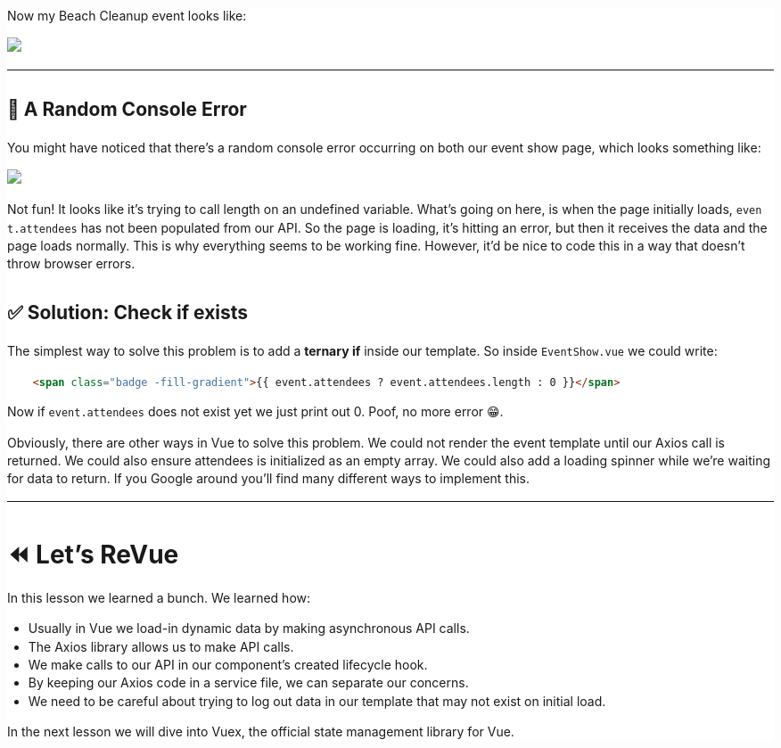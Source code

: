 Now my Beach Cleanup event looks like:

![](https://firebasestorage.googleapis.com/v0/b/vue-mastery.appspot.com/o/flamelink%2Fmedia%2F1578370106816_11.jpg?alt=media&token=3d6c2920-11f9-4cbf-9d4d-ad0b3d1cd98e)

----------
## 🛑 A Random Console Error

You might have noticed that there’s a random console error occurring on both our event show page, which looks something like:

![](https://firebasestorage.googleapis.com/v0/b/vue-mastery.appspot.com/o/flamelink%2Fmedia%2F1578370110717_12.jpg?alt=media&token=0a5252d7-eee5-4e4c-990f-a7cfc8127e3b)

Not fun!  It looks like it’s trying to call length on an undefined variable.  What’s going on here, is when the page initially loads, `event.attendees` has not been populated from our API.  So the page is loading, it’s hitting an error, but then it receives the data and the page loads normally.  This is why everything seems to be working fine.  However, it’d be nice to code this in a way that doesn’t throw browser errors.  


## ✅ Solution: Check if exists

The simplest way to solve this problem is to add a **ternary if** inside our template.  So inside `EventShow.vue` we could write:

```html
    <span class="badge -fill-gradient">{{ event.attendees ? event.attendees.length : 0 }}</span>
```

Now if `event.attendees` does not exist yet we just print out 0. Poof, no more error 😁.  

Obviously, there are other ways in Vue to solve this problem. We could not render the event template until our Axios call is returned.  We could also ensure attendees is initialized as an empty array.  We could also add a loading spinner while we’re waiting for data to return.  If you Google around you’ll find many different ways to implement this.  


----------
# ⏪ Let’s ReVue

In this lesson we learned a bunch.  We learned how:


- Usually in Vue we load-in dynamic data by making asynchronous API calls.
- The Axios library allows us to make API calls.
- We make calls to our API in our component’s created lifecycle hook.
- By keeping our Axios code in a service file, we can separate our concerns.
- We need to be careful about trying to log out data in our template that may not exist on initial load.

In the next lesson we will dive into Vuex, the official state management library for Vue.
